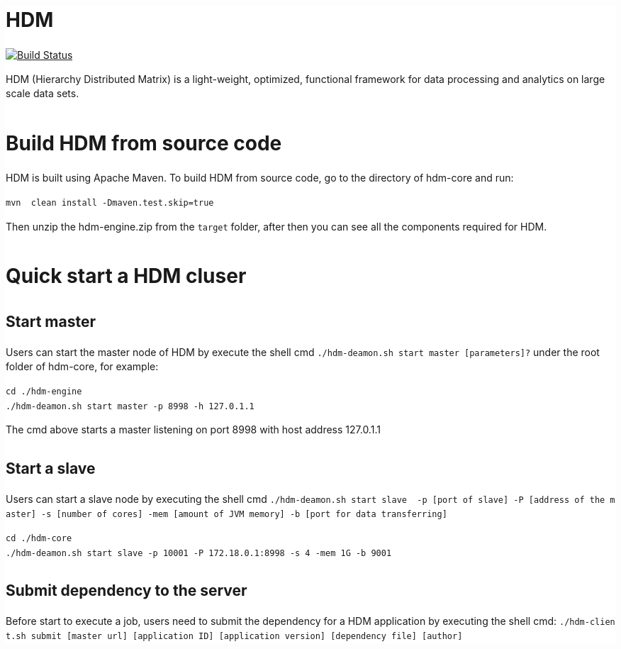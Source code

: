 HDM
==============

[![Build Status](https://travis-ci.org/tiantianwdy/hdm.svg?branch=hdm-mc-dev)](https://travis-ci.org/tiantianwdy/hdm)

HDM (Hierarchy Distributed Matrix) is a light-weight, optimized, functional framework for data processing and analytics on large scale data sets.


# Build HDM from source code

HDM is built using Apache Maven. To build HDM from source code, go to the directory of hdm-core and run:

```shell
mvn  clean install -Dmaven.test.skip=true
```

Then unzip the hdm-engine.zip from the `target` folder, after then you can see all the components required for HDM.


# Quick start a HDM cluser


## Start master

Users can start the master node of HDM by execute the shell cmd `./hdm-deamon.sh start master [parameters]?` under the root folder of hdm-core, for example:

```shell
cd ./hdm-engine
./hdm-deamon.sh start master -p 8998 -h 127.0.1.1
```
The cmd above starts a master listening on port 8998 with host address 127.0.1.1

## Start a slave

Users can start a slave node by executing the shell cmd `./hdm-deamon.sh start slave  -p [port of slave] -P [address of the master] -s [number of cores] -mem [amount of JVM memory] -b [port for data transferring]`

```shell
cd ./hdm-core
./hdm-deamon.sh start slave -p 10001 -P 172.18.0.1:8998 -s 4 -mem 1G -b 9001
```


## Submit dependency to the server

Before start to execute a job, users need to submit the dependency for a HDM application by executing the shell cmd: `./hdm-client.sh submit [master url] [application ID] [application version] [dependency file] [author]`
